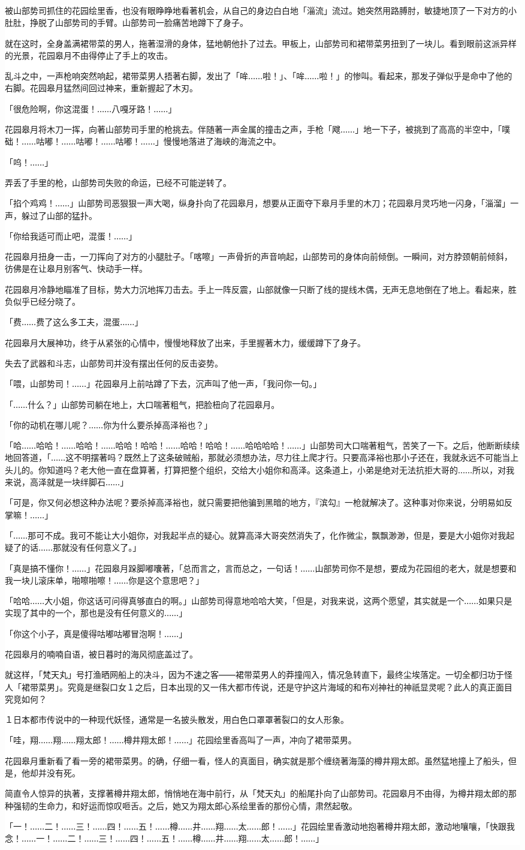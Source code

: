 被山部势司抓住的花园绘里香，也没有眼睁睁地看著机会，从自己的身边白白地「淄流」流过。她突然用路膊肘，敏捷地顶了一下对方的小肚肚，挣脱了山部势司的手臂。山部势司一脸痛苦地蹲下了身子。

就在这时，全身盖满裙带菜的男人，拖著湿滑的身体，猛地朝他扑了过去。甲板上，山部势司和裙带菜男扭到了一块儿。看到眼前这派异样的光景，花园皋月不由得停止了手上的攻击。

乱斗之中，一声枪响突然响起，裙带菜男人捂著右脚，发出了「哞……啦！」、「哞……啦！」的惨叫。看起来，那发子弹似乎是命中了他的右脚。花园皋月猛然间回过神来，重新握起了木刃。

「很危险啊，你这混蛋！……八嘎牙路！……」

花园皋月将木刀一挥，向著山部势司手里的枪挑去。伴随著一声金属的撞击之声，手枪「飕……」地一下子，被挑到了高高的半空中，「噗础！……咕嘟！……咕嘟！……咕嘟！……」慢慢地落进了海峡的海流之中。

「呜！……」

弄丢了手里的枪，山部势司失败的命运，已经不可能逆转了。

「掐个鸡鸡！……」山部势司恶狠狠一声大喝，纵身扑向了花园皋月，想要从正面夺下皋月手里的木刀；花园皋月灵巧地一闪身，「淄溜」一声，躲过了山部的猛扑。

「你给我适可而止吧，混蛋！……」

花园皋月扭身一击，一刀挥向了对方的小腿肚子。「喀嚓」一声骨折的声音响起，山部势司的身体向前倾倒。一瞬间，对方脖颈朝前倾斜，彷佛是在让皋月别客气、快动手一样。

花园皋月冷静地瞄准了目标，势大力沉地挥刀击去。手上一阵反震，山部就像一只断了线的提线木偶，无声无息地倒在了地上。看起来，胜负似乎已经分晓了。

「费……费了这么多工夫，混蛋……」

花园皋月大展神功，终于从紧张的心情中，慢慢地释放了出来，手里握著木力，缓缓蹲下了身子。

失去了武器和斗志，山部势司并没有摆出任何的反击姿势。

「喂，山部势司！……」花园皋月上前咕蹲了下去，沉声叫了他一声，「我问你一句。」

「……什么？」山部势司躺在地上，大口喘著粗气，把脸杻向了花园皋月。

「你的动机在哪儿呢？……你为什么要杀掉高泽裕也？」

「哈……哈哈！……哈哈！……哈哈！哈哈！……哈哈！哈哈！……哈哈哈哈！……」山部势司大口喘著粗气，苦笑了一下。之后，他断断续续地回答道，「……这不明摆著吗？既然上了这条破贼船，那就必须想办法，尽力往上爬才行。只要高泽裕也那小子还在，我就永远不可能当上头儿的。你知道吗？老大他一直在盘算著，打算把整个组织，交给大小姐你和高泽。这条道上，小弟是绝对无法抗拒大哥的……所以，对我来说，高泽就是一块绊脚石……」

「可是，你又何必想这种办法呢？要杀掉高泽裕也，就只需要把他骗到黑暗的地方，『滨勾』一枪就解决了。这种事对你来说，分明易如反掌嘛！……」

「……那可不成。我可不能让大小姐你，对我起半点的疑心。就算高泽大哥突然消失了，化作微尘，飘飘渺渺，但是，要是大小姐你对我起疑了的话……那就没有任何意义了。」

「真是搞不懂你！……」花园皋月跺脚嘟囔著，「总而言之，言而总之，一句话！……山部势司你不是想，要成为花园组的老大，就是想要和我一块儿滚床单，啪嚓啪嚓！……你是这个意思吧？」

「哈哈……大小姐，你这话可问得真够直白的啊。」山部势司得意地哈哈大笑，「但是，对我来说，这两个愿望，其实就是一个……如果只是实现了其中的一个，那也是没有任何意义的……」

「你这个小子，真是傻得咕嘟咕嘟冒泡啊！……」

花园皋月的喃喃自语，被日暮时的海风彻底盖过了。

就这样，「梵天丸」号打渔晒网船上的决斗，因为不速之客——裙带菜男人的莽撞闯入，情况急转直下，最终尘埃落定。一切全都归功于怪人「裙带菜男」。究竟是继裂口女１之后，日本出现的又一伟大都市传说，还是守护这片海域的和布刈神社的神祇显灵呢？此人的真正面目究竞如何？

１日本都市传说中的一种现代妖怪，通常是一名披头散发，用白色口罩罩著裂口的女人形象。

「哇，翔……翔……翔太郎！……樽井翔太郎！……」花园绘里香高叫了一声，冲向了裙带菜男。

花园皋月重新看了看一旁的裙带菜男。的确，仔细一看，怪人的真面目，确实就是那个缠绕著海藻的樽井翔太郎。虽然猛地撞上了船头，但是，他却并没有死。

简直令人惊异的执著，支撑著樽井翔太郎，悄悄地在海中前行，从「梵天丸」的船尾扑向了山部势司。花园皋月不由得，为樽井翔太郎的那种强韧的生命力，和好运而惊叹咂舌。之后，她又为翔太郎心系绘里香的那份心情，肃然起敬。

「一！……二！……三！……四！……五！……樽……井……翔……太……郎！……」花园绘里香激动地抱著樽井翔太郎，激动地嚷嚷，「快跟我念！……一！……二！……三！……四！……五！……樽……井……翔……太……郎！……」
